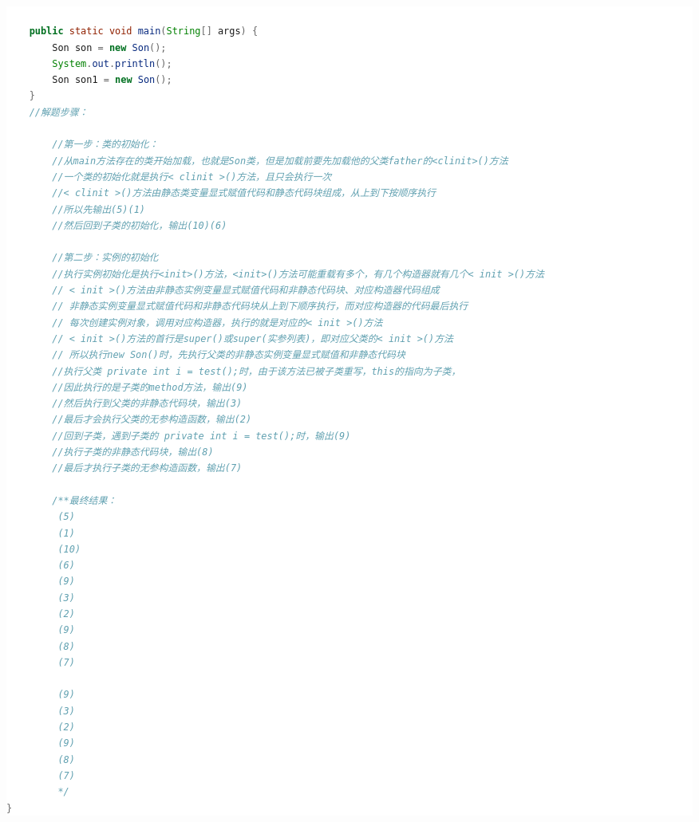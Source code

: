 ``` java

    public static void main(String[] args) {
        Son son = new Son();
        System.out.println();
        Son son1 = new Son();
    }
    //解题步骤：

        //第一步：类的初始化：
        //从main方法存在的类开始加载，也就是Son类，但是加载前要先加载他的父类father的<clinit>()方法
        //一个类的初始化就是执行< clinit >()方法，且只会执行一次
        //< clinit >()方法由静态类变量显式赋值代码和静态代码块组成，从上到下按顺序执行
        //所以先输出(5)(1)
        //然后回到子类的初始化，输出(10)(6)

        //第二步：实例的初始化
        //执行实例初始化是执行<init>()方法，<init>()方法可能重载有多个，有几个构造器就有几个< init >()方法
        // < init >()方法由非静态实例变量显式赋值代码和非静态代码块、对应构造器代码组成
        // 非静态实例变量显式赋值代码和非静态代码块从上到下顺序执行，而对应构造器的代码最后执行
        // 每次创建实例对象，调用对应构造器，执行的就是对应的< init >()方法
        // < init >()方法的首行是super()或super(实参列表)，即对应父类的< init >()方法
        // 所以执行new Son()时，先执行父类的非静态实例变量显式赋值和非静态代码块
        //执行父类 private int i = test();时，由于该方法已被子类重写，this的指向为子类，
        //因此执行的是子类的method方法，输出(9)
        //然后执行到父类的非静态代码块，输出(3)
        //最后才会执行父类的无参构造函数，输出(2)
        //回到子类，遇到子类的 private int i = test();时，输出(9)
        //执行子类的非静态代码块，输出(8)
        //最后才执行子类的无参构造函数，输出(7)

        /**最终结果：
         (5)
         (1)
         (10)
         (6)
         (9)
         (3)
         (2)
         (9)
         (8)
         (7)

         (9)
         (3)
         (2)
         (9)
         (8)
         (7)
         */
}
```
